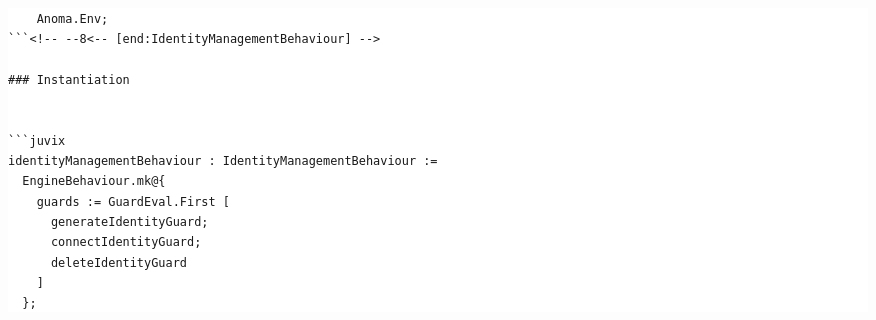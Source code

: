 ```juvix
    Anoma.Env;
```<!-- --8<-- [end:IdentityManagementBehaviour] -->

### Instantiation


```juvix
identityManagementBehaviour : IdentityManagementBehaviour :=
  EngineBehaviour.mk@{
    guards := GuardEval.First [
      generateIdentityGuard;
      connectIdentityGuard;
      deleteIdentityGuard
    ]
  };
```

